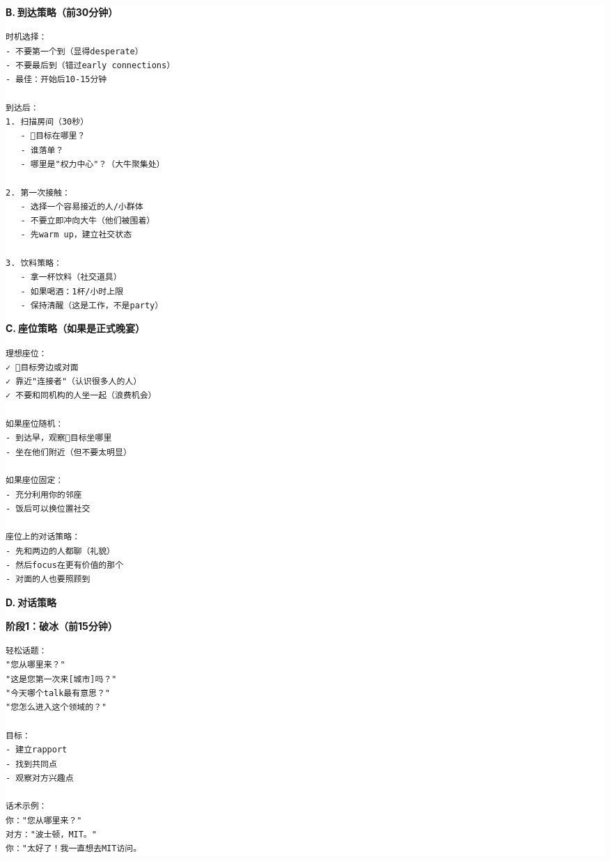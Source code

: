 **B. 到达策略（前30分钟）**

```
时机选择：
- 不要第一个到（显得desperate）
- 不要最后到（错过early connections）
- 最佳：开始后10-15分钟

到达后：
1. 扫描房间（30秒）
   - 🔴目标在哪里？
   - 谁落单？
   - 哪里是"权力中心"？（大牛聚集处）

2. 第一次接触：
   - 选择一个容易接近的人/小群体
   - 不要立即冲向大牛（他们被围着）
   - 先warm up，建立社交状态

3. 饮料策略：
   - 拿一杯饮料（社交道具）
   - 如果喝酒：1杯/小时上限
   - 保持清醒（这是工作，不是party）
```

**C. 座位策略（如果是正式晚宴）**

```
理想座位：
✓ 🔴目标旁边或对面
✓ 靠近"连接者"（认识很多人的人）
✓ 不要和同机构的人坐一起（浪费机会）

如果座位随机：
- 到达早，观察🔴目标坐哪里
- 坐在他们附近（但不要太明显）

如果座位固定：
- 充分利用你的邻座
- 饭后可以换位置社交

座位上的对话策略：
- 先和两边的人都聊（礼貌）
- 然后focus在更有价值的那个
- 对面的人也要照顾到
```

**D. 对话策略**

**阶段1：破冰（前15分钟）**

```
轻松话题：
"您从哪里来？"
"这是您第一次来[城市]吗？"
"今天哪个talk最有意思？"
"您怎么进入这个领域的？"

目标：
- 建立rapport
- 找到共同点
- 观察对方兴趣点

话术示例：
你："您从哪里来？"
对方："波士顿，MIT。"
你："太好了！我一直想去MIT访问。
```